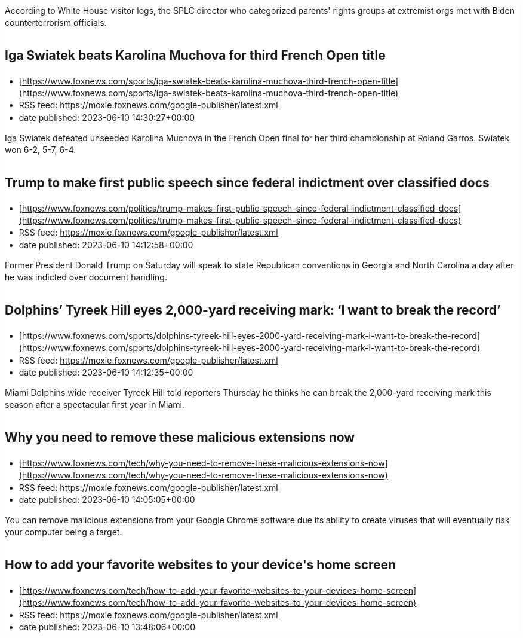 According to White House visitor logs, the SPLC director who categorized parents&apos; rights groups at extremist orgs met with Biden counterterrorism officials.

## Iga Swiatek beats Karolina Muchova for third French Open title
 - [https://www.foxnews.com/sports/iga-swiatek-beats-karolina-muchova-third-french-open-title](https://www.foxnews.com/sports/iga-swiatek-beats-karolina-muchova-third-french-open-title)
 - RSS feed: https://moxie.foxnews.com/google-publisher/latest.xml
 - date published: 2023-06-10 14:30:27+00:00

Iga Swiatek defeated unseeded Karolina Muchova in the French Open final for her third championship at Roland Garros. Swiatek won 6-2, 5-7, 6-4.

## Trump to make first public speech since federal indictment over classified docs
 - [https://www.foxnews.com/politics/trump-makes-first-public-speech-since-federal-indictment-classified-docs](https://www.foxnews.com/politics/trump-makes-first-public-speech-since-federal-indictment-classified-docs)
 - RSS feed: https://moxie.foxnews.com/google-publisher/latest.xml
 - date published: 2023-06-10 14:12:58+00:00

Former President Donald Trump on Saturday will speak to state Republican conventions in Georgia and North Carolina a day after he was indicted over document handling.

## Dolphins’ Tyreek Hill eyes 2,000-yard receiving mark: ‘I want to break the record’
 - [https://www.foxnews.com/sports/dolphins-tyreek-hill-eyes-2000-yard-receiving-mark-i-want-to-break-the-record](https://www.foxnews.com/sports/dolphins-tyreek-hill-eyes-2000-yard-receiving-mark-i-want-to-break-the-record)
 - RSS feed: https://moxie.foxnews.com/google-publisher/latest.xml
 - date published: 2023-06-10 14:12:35+00:00

Miami Dolphins wide receiver Tyreek Hill told reporters Thursday he thinks he can break the 2,000-yard receiving mark this season after a spectacular first year in Miami.

## Why you need to remove these malicious extensions now
 - [https://www.foxnews.com/tech/why-you-need-to-remove-these-malicious-extensions-now](https://www.foxnews.com/tech/why-you-need-to-remove-these-malicious-extensions-now)
 - RSS feed: https://moxie.foxnews.com/google-publisher/latest.xml
 - date published: 2023-06-10 14:05:05+00:00

You can remove malicious extensions from your Google Chrome software due its ability to create viruses that will eventually risk your computer being a target.

## How to add your favorite websites to your device's home screen
 - [https://www.foxnews.com/tech/how-to-add-your-favorite-websites-to-your-devices-home-screen](https://www.foxnews.com/tech/how-to-add-your-favorite-websites-to-your-devices-home-screen)
 - RSS feed: https://moxie.foxnews.com/google-publisher/latest.xml
 - date published: 2023-06-10 13:48:06+00:00
